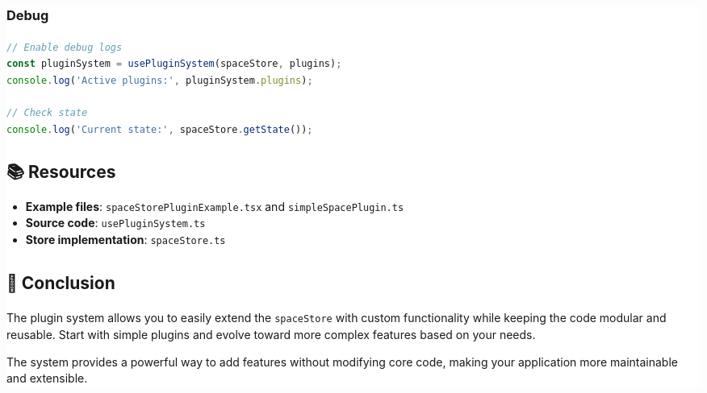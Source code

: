 ### Debug

```typescript
// Enable debug logs
const pluginSystem = usePluginSystem(spaceStore, plugins);
console.log('Active plugins:', pluginSystem.plugins);

// Check state
console.log('Current state:', spaceStore.getState());
```

## 📚 Resources

- **Example files**: `spaceStorePluginExample.tsx` and `simpleSpacePlugin.ts`
- **Source code**: `usePluginSystem.ts`
- **Store implementation**: `spaceStore.ts`

## 🎉 Conclusion

The plugin system allows you to easily extend the `spaceStore` with custom functionality while keeping the code modular and reusable. Start with simple plugins and evolve toward more complex features based on your needs.

The system provides a powerful way to add features without modifying core code, making your application more maintainable and extensible. 
